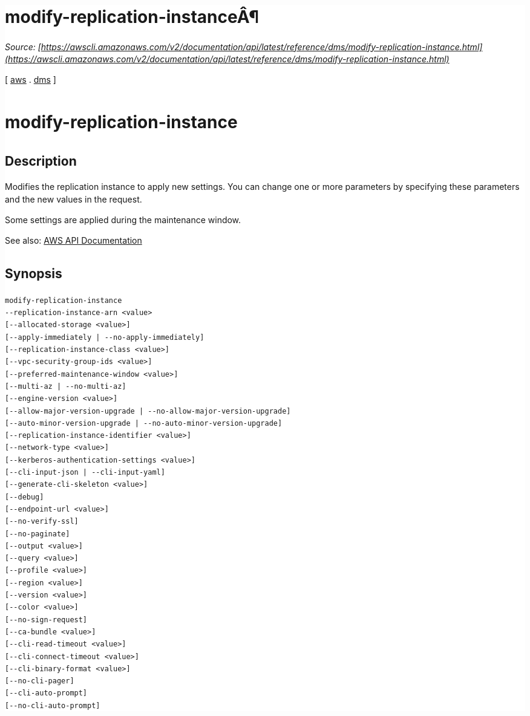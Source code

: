 # modify-replication-instanceÂ¶

*Source: [https://awscli.amazonaws.com/v2/documentation/api/latest/reference/dms/modify-replication-instance.html](https://awscli.amazonaws.com/v2/documentation/api/latest/reference/dms/modify-replication-instance.html)*

[ [aws](https://awscli.amazonaws.com/v2/documentation/api/latest/reference/index.html#cli-aws) . [dms](https://awscli.amazonaws.com/v2/documentation/api/latest/reference/dms/index.html#cli-aws-dms) ]

# modify-replication-instance

## Description

Modifies the replication instance to apply new settings. You can change one or more parameters by specifying these parameters and the new values in the request.

Some settings are applied during the maintenance window.

See also: [AWS API Documentation](https://docs.aws.amazon.com/goto/WebAPI/dms-2016-01-01/ModifyReplicationInstance)

## Synopsis

```
modify-replication-instance
--replication-instance-arn <value>
[--allocated-storage <value>]
[--apply-immediately | --no-apply-immediately]
[--replication-instance-class <value>]
[--vpc-security-group-ids <value>]
[--preferred-maintenance-window <value>]
[--multi-az | --no-multi-az]
[--engine-version <value>]
[--allow-major-version-upgrade | --no-allow-major-version-upgrade]
[--auto-minor-version-upgrade | --no-auto-minor-version-upgrade]
[--replication-instance-identifier <value>]
[--network-type <value>]
[--kerberos-authentication-settings <value>]
[--cli-input-json | --cli-input-yaml]
[--generate-cli-skeleton <value>]
[--debug]
[--endpoint-url <value>]
[--no-verify-ssl]
[--no-paginate]
[--output <value>]
[--query <value>]
[--profile <value>]
[--region <value>]
[--version <value>]
[--color <value>]
[--no-sign-request]
[--ca-bundle <value>]
[--cli-read-timeout <value>]
[--cli-connect-timeout <value>]
[--cli-binary-format <value>]
[--no-cli-pager]
[--cli-auto-prompt]
[--no-cli-auto-prompt]
```
